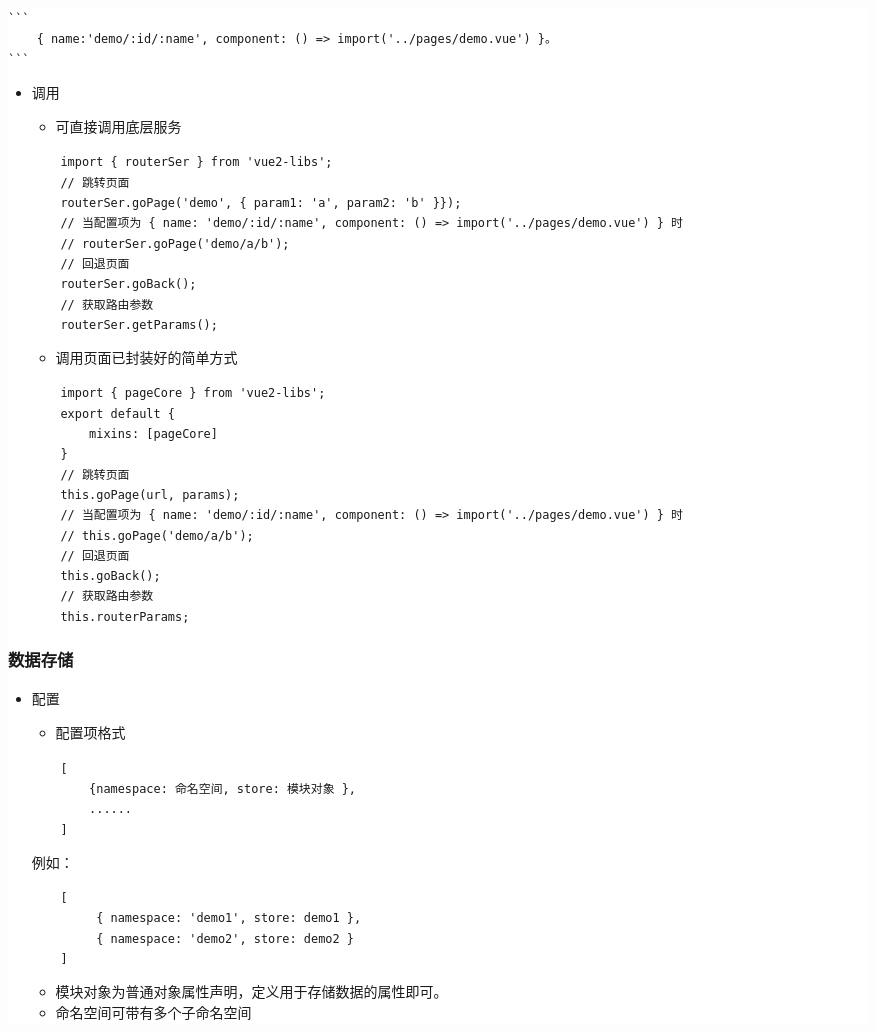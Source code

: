     ```
        { name:'demo/:id/:name', component: () => import('../pages/demo.vue') }。
    ```
* 调用
   * 可直接调用底层服务
    
    ```
        import { routerSer } from 'vue2-libs';
        // 跳转页面
        routerSer.goPage('demo', { param1: 'a', param2: 'b' }});
        // 当配置项为 { name: 'demo/:id/:name', component: () => import('../pages/demo.vue') } 时
        // routerSer.goPage('demo/a/b');
        // 回退页面
        routerSer.goBack();
        // 获取路由参数
        routerSer.getParams();
    ```
   * 调用页面已封装好的简单方式
   
    ```
        import { pageCore } from 'vue2-libs';
        export default {
            mixins: [pageCore]
        }
        // 跳转页面
        this.goPage(url, params);
        // 当配置项为 { name: 'demo/:id/:name', component: () => import('../pages/demo.vue') } 时
        // this.goPage('demo/a/b');
        // 回退页面
        this.goBack();
        // 获取路由参数
        this.routerParams;
    ```
    
### 数据存储
* 配置
   * 配置项格式
   
    ```
        [
            {namespace: 命名空间, store: 模块对象 },
            ......
        ]
    ```
    例如：

    ```
        [
             { namespace: 'demo1', store: demo1 },
             { namespace: 'demo2', store: demo2 }
        ]
    ```
   * 模块对象为普通对象属性声明，定义用于存储数据的属性即可。
   * 命名空间可带有多个子命名空间
   